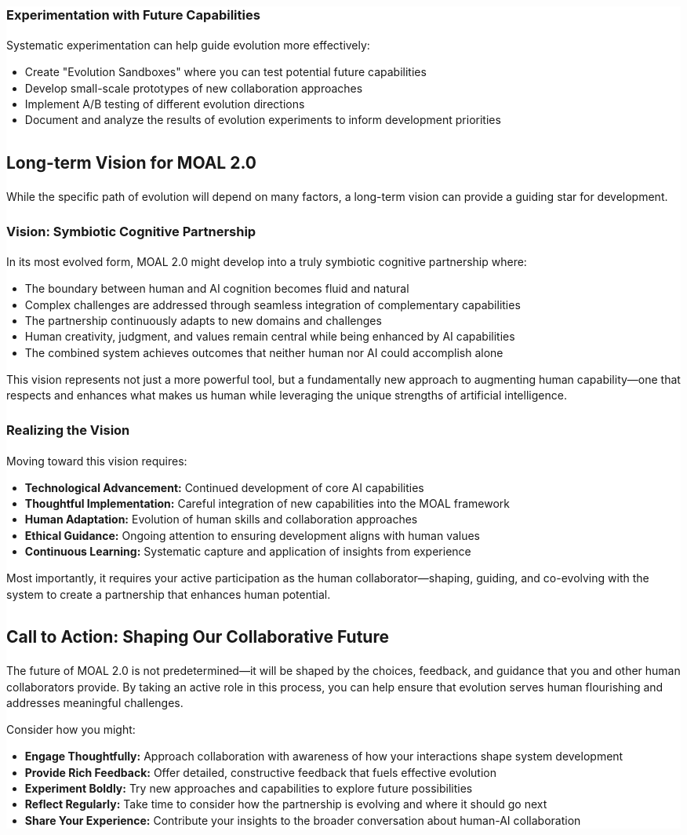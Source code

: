 ### Experimentation with Future Capabilities

Systematic experimentation can help guide evolution more effectively:

- Create "Evolution Sandboxes" where you can test potential future capabilities
- Develop small-scale prototypes of new collaboration approaches
- Implement A/B testing of different evolution directions
- Document and analyze the results of evolution experiments to inform development priorities

## Long-term Vision for MOAL 2.0

While the specific path of evolution will depend on many factors, a long-term vision can provide a guiding star for development.

### Vision: Symbiotic Cognitive Partnership

In its most evolved form, MOAL 2.0 might develop into a truly symbiotic cognitive partnership where:

- The boundary between human and AI cognition becomes fluid and natural
- Complex challenges are addressed through seamless integration of complementary capabilities
- The partnership continuously adapts to new domains and challenges
- Human creativity, judgment, and values remain central while being enhanced by AI capabilities
- The combined system achieves outcomes that neither human nor AI could accomplish alone

This vision represents not just a more powerful tool, but a fundamentally new approach to augmenting human capability—one that respects and enhances what makes us human while leveraging the unique strengths of artificial intelligence.

### Realizing the Vision

Moving toward this vision requires:

- **Technological Advancement:** Continued development of core AI capabilities
- **Thoughtful Implementation:** Careful integration of new capabilities into the MOAL framework
- **Human Adaptation:** Evolution of human skills and collaboration approaches
- **Ethical Guidance:** Ongoing attention to ensuring development aligns with human values
- **Continuous Learning:** Systematic capture and application of insights from experience

Most importantly, it requires your active participation as the human collaborator—shaping, guiding, and co-evolving with the system to create a partnership that enhances human potential.

## Call to Action: Shaping Our Collaborative Future

The future of MOAL 2.0 is not predetermined—it will be shaped by the choices, feedback, and guidance that you and other human collaborators provide. By taking an active role in this process, you can help ensure that evolution serves human flourishing and addresses meaningful challenges.

Consider how you might:

- **Engage Thoughtfully:** Approach collaboration with awareness of how your interactions shape system development
- **Provide Rich Feedback:** Offer detailed, constructive feedback that fuels effective evolution
- **Experiment Boldly:** Try new approaches and capabilities to explore future possibilities
- **Reflect Regularly:** Take time to consider how the partnership is evolving and where it should go next
- **Share Your Experience:** Contribute your insights to the broader conversation about human-AI collaboration
